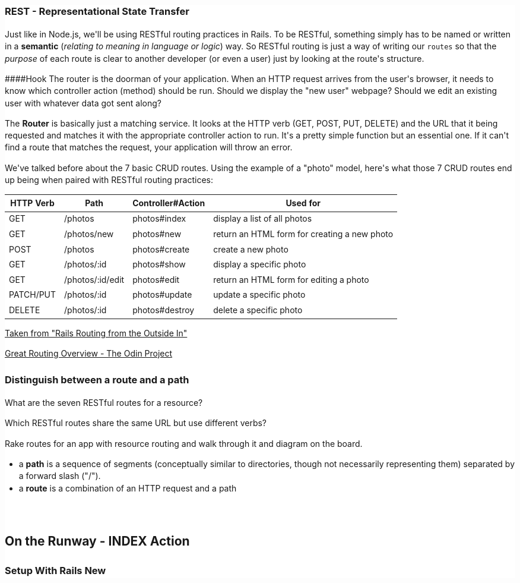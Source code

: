 ### REST - Representational State Transfer

Just like in Node.js, we'll be using RESTful routing practices in Rails. To be RESTful, something simply has to be named or written in a **semantic** (*relating to meaning in language or logic*) way. So RESTful routing is just a way of writing our `routes` so that the *purpose* of each route is clear to another developer (or even a user) just by looking at the route's structure.

####Hook
The router is the doorman of your application. When an HTTP request arrives from the user's browser, it needs to know which controller action (method) should be run. Should we display the "new user" webpage? Should we edit an existing user with whatever data got sent along?

The **Router** is basically just a matching service. It looks at the HTTP verb (GET, POST, PUT, DELETE) and the URL that it being requested and matches it with the appropriate controller action to run. It's a pretty simple function but an essential one. If it can't find a route that matches the request, your application will throw an error.

We've talked before about the 7 basic CRUD routes. Using the example of a "photo" model, here's what those 7 CRUD routes end up being when paired with RESTful routing practices:

| HTTP Verb | Path             | Controller#Action | Used for                                     |
| --------  | --------         | --------          | --------                                     |
| GET       | /photos          | photos#index      | display a list of all photos                 |
| GET       | /photos/new      | photos#new        | return an HTML form for creating a new photo |
| POST      | /photos          | photos#create     | create a new photo                           |
| GET       | /photos/:id      | photos#show       | display a specific photo                     |
| GET       | /photos/:id/edit | photos#edit       | return an HTML form for editing a photo      |
| PATCH/PUT | /photos/:id      | photos#update     | update a specific photo                      |
| DELETE    | /photos/:id      | photos#destroy    | delete a specific photo                      |

[Taken from "Rails Routing from the Outside In"](http://guides.rubyonrails.org/routing.html)

[Great Routing Overview - The Odin Project](http://www.theodinproject.com/ruby-on-rails/routing)


### Distinguish between a route and a path
What are the seven RESTful routes for a resource?

Which RESTful routes share the same URL but use different verbs?

Rake routes for an app with resource routing and walk through it and diagram on the board.

- a **path** is a sequence of segments (conceptually similar to directories, though not necessarily representing them) separated by a forward slash ("/").
- a **route** is a combination of an HTTP request and a path

<br>

## On the Runway - INDEX Action

### Setup With Rails New
